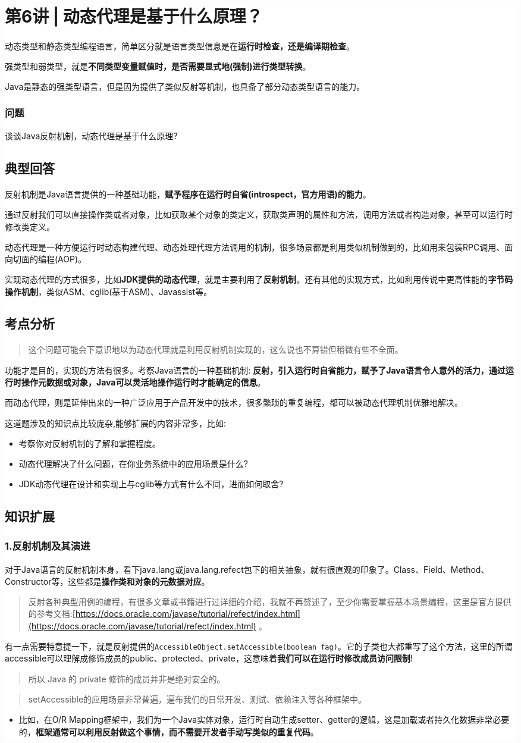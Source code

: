 第6讲 | 动态代理是基于什么原理？
======

动态类型和静态类型编程语言，简单区分就是语言类型信息是在**运行时检查，还是编译期检查**。 

强类型和弱类型，就是**不同类型变量赋值时，是否需要显式地(强制)进行类型转换**。 

Java是静态的强类型语言，但是因为提供了类似反射等机制，也具备了部分动态类型语言的能力。 

### 问题
谈谈Java反射机制，动态代理是基于什么原理?

## 典型回答
反射机制是Java语言提供的一种基础功能，**赋予程序在运行时自省(introspect，官方用语)的能力**。

通过反射我们可以直接操作类或者对象，比如获取某个对象的类定义，获取类声明的属性和方法，调用方法或者构造对象，甚至可以运行时修改类定义。

动态代理是一种方便运行时动态构建代理、动态处理代理方法调用的机制，很多场景都是利用类似机制做到的，比如用来包装RPC调用、面向切面的编程(AOP)。 

实现动态代理的方式很多，比如**JDK提供的动态代理**，就是主要利用了**反射机制**。还有其他的实现方式，比如利用传说中更高性能的**字节码操作机制**，类似ASM、cglib(基于ASM)、Javassist等。

## 考点分析
> 这个问题可能会下意识地以为动态代理就是利用反射机制实现的，这么说也不算错但稍微有些不全面。

功能才是目的，实现的方法有很多。考察Java语言的一种基础机制: **反射，引入运行时自省能力，赋予了Java语言令人意外的活力，通过运行时操作元数据或对象，Java可以灵活地操作运行时才能确定的信息**。

而动态代理，则是延伸出来的一种广泛应用于产品开发中的技术，很多繁琐的重复编程，都可以被动态代理机制优雅地解决。

这道题涉及的知识点比较庞杂,能够扩展的内容非常多，比如:

- 考察你对反射机制的了解和掌握程度。

- 动态代理解决了什么问题，在你业务系统中的应用场景是什么?

- JDK动态代理在设计和实现上与cglib等方式有什么不同，进而如何取舍?

## 知识扩展
### 1.反射机制及其演进
对于Java语言的反射机制本身，看下java.lang或java.lang.refect包下的相关抽象，就有很直观的印象了。Class、Field、Method、Constructor等，这些都是**操作类和对象的元数据对应**。

> 反射各种典型用例的编程，有很多文章或书籍进行过详细的介绍，我就不再赘述了，至少你需要掌握基本场景编程，这里是官方提供的参考文档:[https://docs.oracle.com/javase/tutorial/refect/index.html](https://docs.oracle.com/javase/tutorial/refect/index.html) 。

有一点需要特意提一下，就是反射提供的`AccessibleObject.setAccessible​(boolean fag)`。它的子类也大都重写了这个方法，这里的所谓accessible可以理解成修饰成员的public、protected、private，这意味着**我们可以在运行时修改成员访问限制**!

> 所以 Java 的 private 修饰的成员并非是绝对安全的。

> setAccessible的应用场景非常普遍，遍布我们的日常开发、测试、依赖注入等各种框架中。

- 比如，在O/R Mapping框架中，我们为一个Java实体对象，运行时自动生成setter、getter的逻辑，这是加载或者持久化数据非常必要的，**框架通常可以利用反射做这个事情，而不需要开发者手动写类似的重复代码**。
